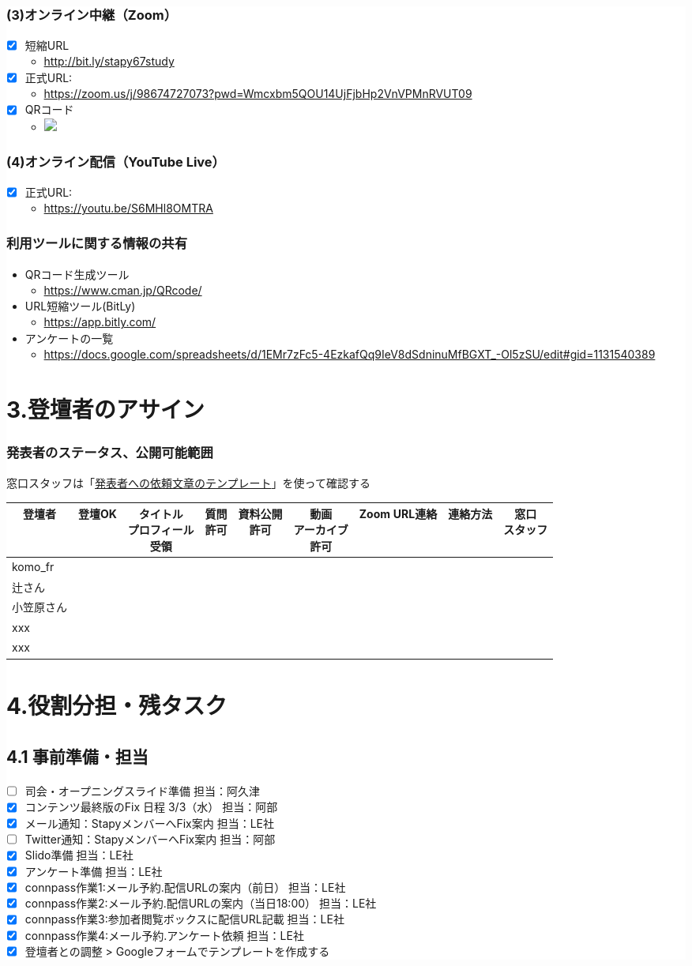
### (3)オンライン中継（Zoom）

- [x] 短縮URL
    - http://bit.ly/stapy67study
- [x] 正式URL:
    - https://zoom.us/j/98674727073?pwd=Wmcxbm5QOU14UjFjbHp2VnVPMnRVUT09
- [x] QRコード
    - ![](https://i.imgur.com/K71cTUq.png)


### (4)オンライン配信（YouTube Live）

- [x] 正式URL:
    - https://youtu.be/S6MHl8OMTRA

### 利用ツールに関する情報の共有

- QRコード生成ツール
    - https://www.cman.jp/QRcode/
- URL短縮ツール(BitLy)
    - https://app.bitly.com/
- アンケートの一覧
    - https://docs.google.com/spreadsheets/d/1EMr7zFc5-4EzkafQq9IeV8dSdninuMfBGXT_-Ol5zSU/edit#gid=1131540389

# 3.登壇者のアサイン

### 発表者のステータス、公開可能範囲

窓口スタッフは「[発表者への依頼文章のテンプレート](https://hackmd.io/umN-GH97RyuDj1YZ_305Hw)」を使って確認する

| 登壇者 |登壇OK|タイトル<br>プロフィール<br>受領|質問<br>許可|資料公開<br>許可|動画<br>アーカイブ<br>許可|Zoom URL連絡|連絡方法|窓口<br>スタッフ|
| --- | --- | --- | --- | --- | --- | --- | --- | --- |
| komo_fr |
| 辻さん |
| 小笠原さん |
| xxx |
| xxx |

# 4.役割分担・残タスク

## 4.1 事前準備・担当

- [ ] 司会・オープニングスライド準備 担当：阿久津
- [x] コンテンツ最終版のFix 日程 3/3（水） 担当：阿部
- [x] メール通知：StapyメンバーへFix案内 担当：LE社
- [ ] Twitter通知：StapyメンバーへFix案内 担当：阿部
- [x] Slido準備 担当：LE社
- [x] アンケート準備 担当：LE社
- [x] connpass作業1:メール予約.配信URLの案内（前日） 担当：LE社
- [x] connpass作業2:メール予約.配信URLの案内（当日18:00） 担当：LE社
- [x] connpass作業3:参加者閲覧ボックスに配信URL記載 担当：LE社
- [x] connpass作業4:メール予約.アンケート依頼 担当：LE社
- [x] 登壇者との調整 > Googleフォームでテンプレートを作成する
